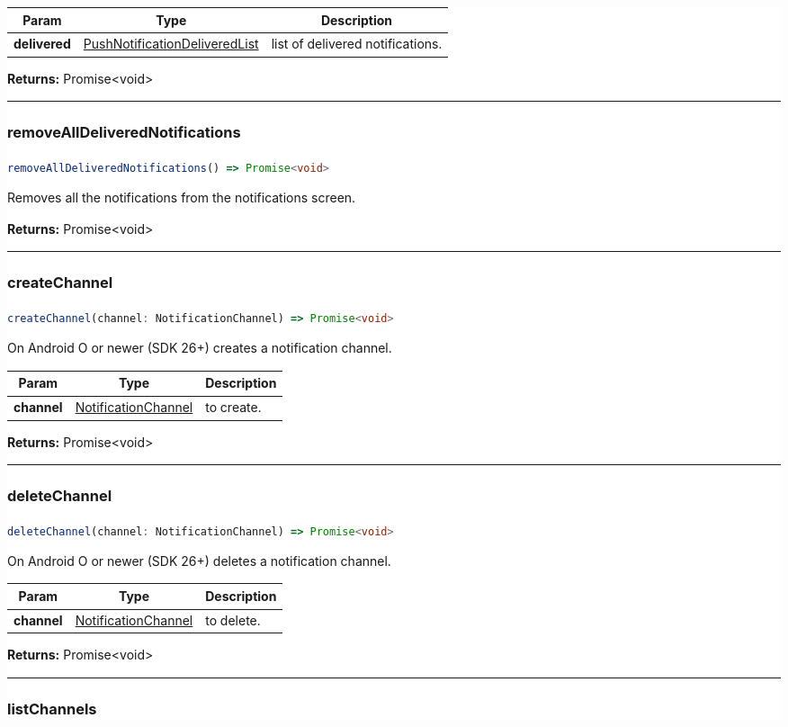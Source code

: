 | Param         | Type                                                            | Description                      |
| ------------- | --------------------------------------------------------------- | -------------------------------- |
| **delivered** | [PushNotificationDeliveredList](#pushnotificationdeliveredlist) | list of delivered notifications. |

**Returns:** Promise&lt;void&gt;

--------------------


### removeAllDeliveredNotifications

```typescript
removeAllDeliveredNotifications() => Promise<void>
```

Removes all the notifications from the notifications screen.

**Returns:** Promise&lt;void&gt;

--------------------


### createChannel

```typescript
createChannel(channel: NotificationChannel) => Promise<void>
```

On Android O or newer (SDK 26+) creates a notification channel.

| Param       | Type                                        | Description |
| ----------- | ------------------------------------------- | ----------- |
| **channel** | [NotificationChannel](#notificationchannel) | to create.  |

**Returns:** Promise&lt;void&gt;

--------------------


### deleteChannel

```typescript
deleteChannel(channel: NotificationChannel) => Promise<void>
```

On Android O or newer (SDK 26+) deletes a notification channel.

| Param       | Type                                        | Description |
| ----------- | ------------------------------------------- | ----------- |
| **channel** | [NotificationChannel](#notificationchannel) | to delete.  |

**Returns:** Promise&lt;void&gt;

--------------------


### listChannels
